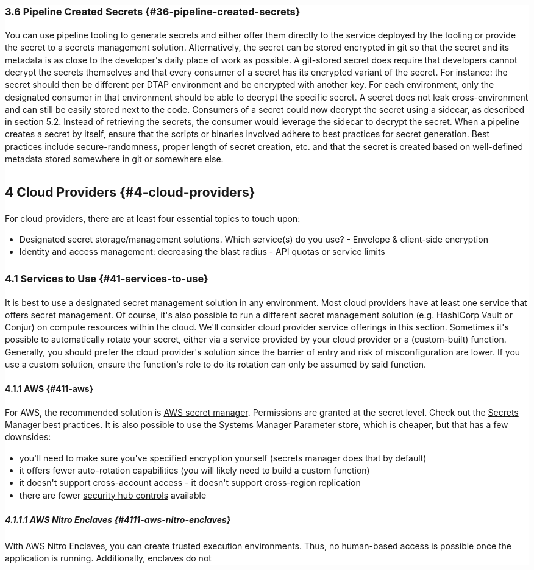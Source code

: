 ### 3.6 Pipeline Created Secrets {#36-pipeline-created-secrets} 
You can use pipeline tooling to generate secrets and either offer them directly to the service deployed by the tooling or provide the secret to
a secrets management solution. Alternatively, the secret can be stored encrypted in git so that the secret and its metadata is as close to the
developer\'s daily place of work as possible. A git-stored secret does require that developers cannot decrypt the secrets themselves and that
every consumer of a secret has its encrypted variant of the secret. For instance: the secret should then be different per DTAP environment and
be encrypted with another key. For each environment, only the designated consumer in that environment should be able to decrypt the specific
secret. A secret does not leak cross-environment and can still be easily stored next to the code. Consumers of a secret could now decrypt the
secret using a sidecar, as described in section 5.2. Instead of retrieving the secrets, the consumer would leverage the sidecar to
decrypt the secret. 
When a pipeline creates a secret by itself, ensure that the scripts or binaries involved adhere to best practices for secret generation. Best
practices include secure-randomness, proper length of secret creation, etc. and that the secret is created based on well-defined metadata
stored somewhere in git or somewhere else. 
## 4 Cloud Providers {#4-cloud-providers} 
For cloud providers, there are at least four essential topics to touch upon:
 -   Designated secret storage/management solutions. Which service(s) do
    you use? -   Envelope & client-side encryption
-   Identity and access management: decreasing the blast radius -   API quotas or service limits
 ### 4.1 Services to Use {#41-services-to-use}
 It is best to use a designated secret management solution in any
environment. Most cloud providers have at least one service that offers secret management. Of course, it\'s also possible to run a different
secret management solution (e.g. HashiCorp Vault or Conjur) on compute resources within the cloud. We\'ll consider cloud provider service
offerings in this section. 
Sometimes it\'s possible to automatically rotate your secret, either via a service provided by your cloud provider or a (custom-built) function.
Generally, you should prefer the cloud provider\'s solution since the barrier of entry and risk of misconfiguration are lower. If you use a
custom solution, ensure the function\'s role to do its rotation can only be assumed by said function.
 #### 4.1.1 AWS {#411-aws}
 For AWS, the recommended solution is [AWS secret
manager](https://docs.aws.amazon.com/secretsmanager/latest/userguide/intro.md). 
Permissions are granted at the secret level. Check out the [Secrets Manager best
practices](https://docs.aws.amazon.com/secretsmanager/latest/userguide/best-practices.html). 
It is also possible to use the [Systems Manager Parameter store](https://docs.aws.amazon.com/systems-manager/latest/userguide/systems-manager-parameter-store.md),
which is cheaper, but that has a few downsides: 
-   you\'ll need to make sure you\'ve specified encryption yourself     (secrets manager does that by default)
-   it offers fewer auto-rotation capabilities (you will likely need to     build a custom function)
-   it doesn\'t support cross-account access -   it doesn\'t support cross-region replication
-   there are fewer [security hub     controls](https://docs.aws.amazon.com/securityhub/latest/userguide/securityhub-standards-fsbp-controls.html)
    available 
##### 4.1.1.1 AWS Nitro Enclaves {#4111-aws-nitro-enclaves} 
With [AWS Nitro Enclaves](https://aws.amazon.com/ec2/nitro/nitro-enclaves/), you can
create trusted execution environments. Thus, no human-based access is possible once the application is running. Additionally, enclaves do not